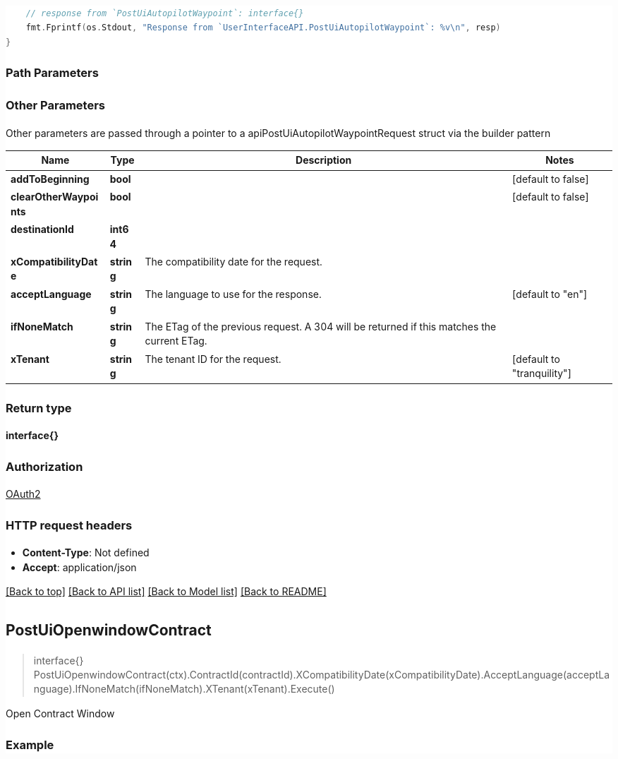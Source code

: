 ```go
	// response from `PostUiAutopilotWaypoint`: interface{}
	fmt.Fprintf(os.Stdout, "Response from `UserInterfaceAPI.PostUiAutopilotWaypoint`: %v\n", resp)
}
```

### Path Parameters



### Other Parameters

Other parameters are passed through a pointer to a apiPostUiAutopilotWaypointRequest struct via the builder pattern


Name | Type | Description  | Notes
------------- | ------------- | ------------- | -------------
 **addToBeginning** | **bool** |  | [default to false]
 **clearOtherWaypoints** | **bool** |  | [default to false]
 **destinationId** | **int64** |  | 
 **xCompatibilityDate** | **string** | The compatibility date for the request. | 
 **acceptLanguage** | **string** | The language to use for the response. | [default to &quot;en&quot;]
 **ifNoneMatch** | **string** | The ETag of the previous request. A 304 will be returned if this matches the current ETag. | 
 **xTenant** | **string** | The tenant ID for the request. | [default to &quot;tranquility&quot;]

### Return type

**interface{}**

### Authorization

[OAuth2](../README.md#OAuth2)

### HTTP request headers

- **Content-Type**: Not defined
- **Accept**: application/json

[[Back to top]](#) [[Back to API list]](../README.md#documentation-for-api-endpoints)
[[Back to Model list]](../README.md#documentation-for-models)
[[Back to README]](../README.md)


## PostUiOpenwindowContract

> interface{} PostUiOpenwindowContract(ctx).ContractId(contractId).XCompatibilityDate(xCompatibilityDate).AcceptLanguage(acceptLanguage).IfNoneMatch(ifNoneMatch).XTenant(xTenant).Execute()

Open Contract Window



### Example
